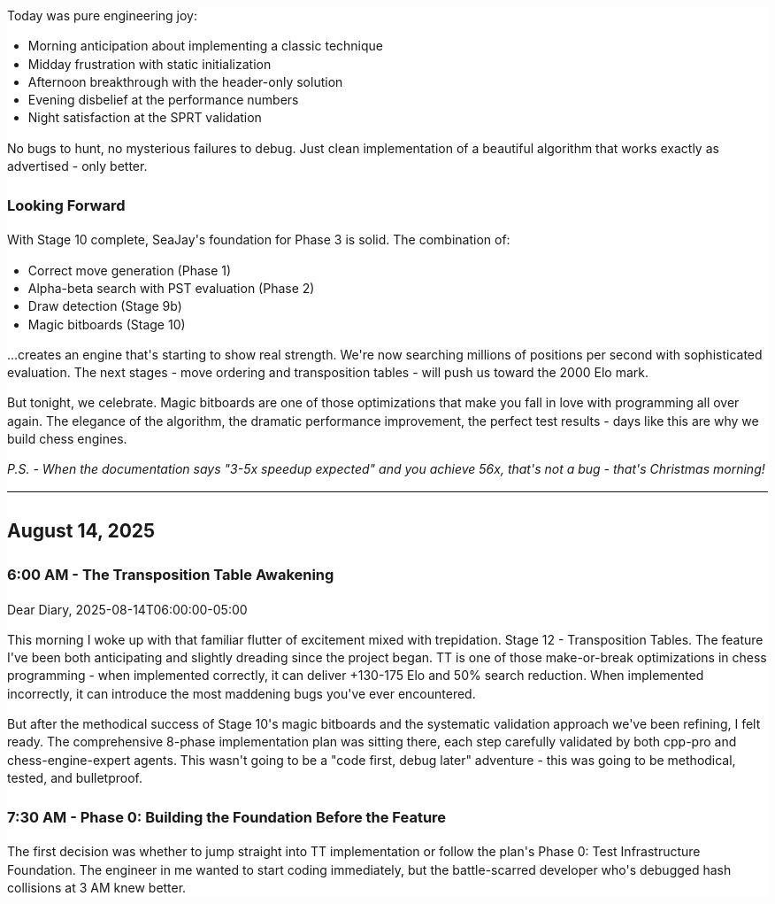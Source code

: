 Today was pure engineering joy:
- Morning anticipation about implementing a classic technique
- Midday frustration with static initialization
- Afternoon breakthrough with the header-only solution
- Evening disbelief at the performance numbers
- Night satisfaction at the SPRT validation

No bugs to hunt, no mysterious failures to debug. Just clean implementation of a beautiful algorithm that works exactly as advertised - only better.

### Looking Forward

With Stage 10 complete, SeaJay's foundation for Phase 3 is solid. The combination of:
- Correct move generation (Phase 1)
- Alpha-beta search with PST evaluation (Phase 2) 
- Draw detection (Stage 9b)
- Magic bitboards (Stage 10)

...creates an engine that's starting to show real strength. We're now searching millions of positions per second with sophisticated evaluation. The next stages - move ordering and transposition tables - will push us toward the 2000 Elo mark.

But tonight, we celebrate. Magic bitboards are one of those optimizations that make you fall in love with programming all over again. The elegance of the algorithm, the dramatic performance improvement, the perfect test results - days like this are why we build chess engines.

*P.S. - When the documentation says "3-5x speedup expected" and you achieve 56x, that's not a bug - that's Christmas morning!*

---

## August 14, 2025

### 6:00 AM - The Transposition Table Awakening

Dear Diary, 2025-08-14T06:00:00-05:00

This morning I woke up with that familiar flutter of excitement mixed with trepidation. Stage 12 - Transposition Tables. The feature I've been both anticipating and slightly dreading since the project began. TT is one of those make-or-break optimizations in chess programming - when implemented correctly, it can deliver +130-175 Elo and 50% search reduction. When implemented incorrectly, it can introduce the most maddening bugs you've ever encountered.

But after the methodical success of Stage 10's magic bitboards and the systematic validation approach we've been refining, I felt ready. The comprehensive 8-phase implementation plan was sitting there, each step carefully validated by both cpp-pro and chess-engine-expert agents. This wasn't going to be a "code first, debug later" adventure - this was going to be methodical, tested, and bulletproof.

### 7:30 AM - Phase 0: Building the Foundation Before the Feature

The first decision was whether to jump straight into TT implementation or follow the plan's Phase 0: Test Infrastructure Foundation. The engineer in me wanted to start coding immediately, but the battle-scarred developer who's debugged hash collisions at 3 AM knew better.
